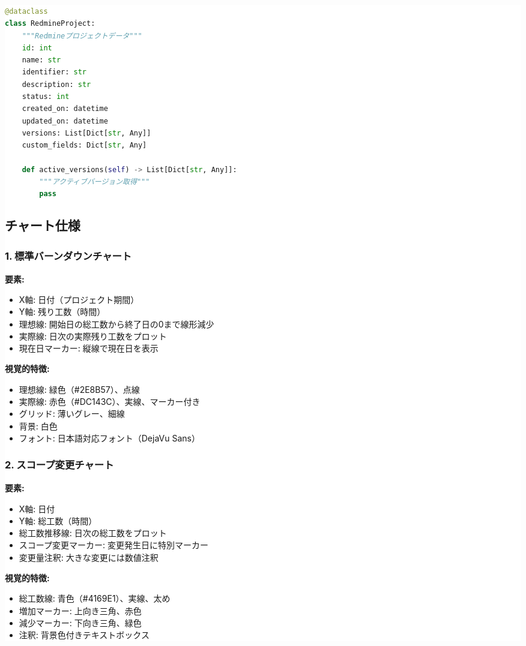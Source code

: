 ```python
@dataclass
class RedmineProject:
    """Redmineプロジェクトデータ"""
    id: int
    name: str
    identifier: str
    description: str
    status: int
    created_on: datetime
    updated_on: datetime
    versions: List[Dict[str, Any]]
    custom_fields: Dict[str, Any]

    def active_versions(self) -> List[Dict[str, Any]]:
        """アクティブバージョン取得"""
        pass
```

## チャート仕様

### 1. 標準バーンダウンチャート

**要素:**

- X軸: 日付（プロジェクト期間）
- Y軸: 残り工数（時間）
- 理想線: 開始日の総工数から終了日の0まで線形減少
- 実際線: 日次の実際残り工数をプロット
- 現在日マーカー: 縦線で現在日を表示

**視覚的特徴:**

- 理想線: 緑色（#2E8B57）、点線
- 実際線: 赤色（#DC143C）、実線、マーカー付き
- グリッド: 薄いグレー、細線
- 背景: 白色
- フォント: 日本語対応フォント（DejaVu Sans）

### 2. スコープ変更チャート

**要素:**

- X軸: 日付
- Y軸: 総工数（時間）
- 総工数推移線: 日次の総工数をプロット
- スコープ変更マーカー: 変更発生日に特別マーカー
- 変更量注釈: 大きな変更には数値注釈

**視覚的特徴:**

- 総工数線: 青色（#4169E1）、実線、太め
- 増加マーカー: 上向き三角、赤色
- 減少マーカー: 下向き三角、緑色
- 注釈: 背景色付きテキストボックス
